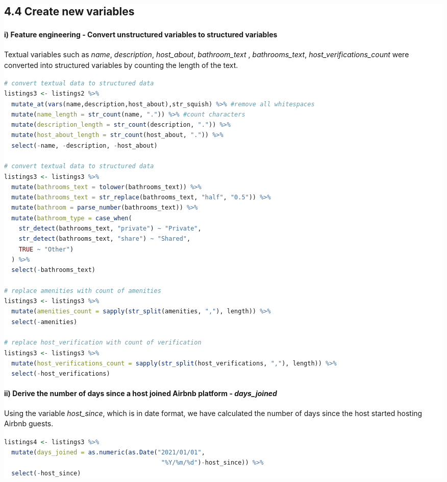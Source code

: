 ## 4.4 Create new variables

#### i) Feature engineering - Convert unstructured variables to structured variables 
Textual variables such as _name_, _description_, _host_about_, _bathroom_text_ , _bathrooms_text_, _host_verifications_count_ were converted into structured variables by counting the length of the text.


```r
# convert textual data to structured data
listings3 <- listings2 %>%
  mutate_at(vars(name,description,host_about),str_squish) %>% #remove all whitespaces
  mutate(name_length = str_count(name, ".")) %>% #count characters
  mutate(description_length = str_count(description, ".")) %>%
  mutate(host_about_length = str_count(host_about, ".")) %>%
  select(-name, -description, -host_about)

# convert textual data to structured data
listings3 <- listings3 %>%
  mutate(bathrooms_text = tolower(bathrooms_text)) %>%
  mutate(bathrooms_text = str_replace(bathrooms_text, "half", "0.5")) %>%
  mutate(bathroom = parse_number(bathrooms_text)) %>%
  mutate(bathroom_type = case_when(
    str_detect(bathrooms_text, "private") ~ "Private",
    str_detect(bathrooms_text, "share") ~ "Shared",
    TRUE ~ "Other")
  ) %>%
  select(-bathrooms_text)

# replace amenities with count of amenities
listings3 <- listings3 %>%
  mutate(amenities_count = sapply(str_split(amenities, ","), length)) %>%
  select(-amenities) 

# replace host_verification with count of verification
listings3 <- listings3 %>%
  mutate(host_verifications_count = sapply(str_split(host_verifications, ","), length)) %>%
  select(-host_verifications)
```

#### ii) Derive the number of days since a host joined Airbnb platform - _days_joined_

Using the variable _host_since_, which is in date format,  we have calculated the number of days since the host started hosting Airbnb guests.  


```r
listings4 <- listings3 %>%
  mutate(days_joined = as.numeric(as.Date("2021/01/01",
                                           "%Y/%m/%d")-host_since)) %>% 
  select(-host_since)
```
